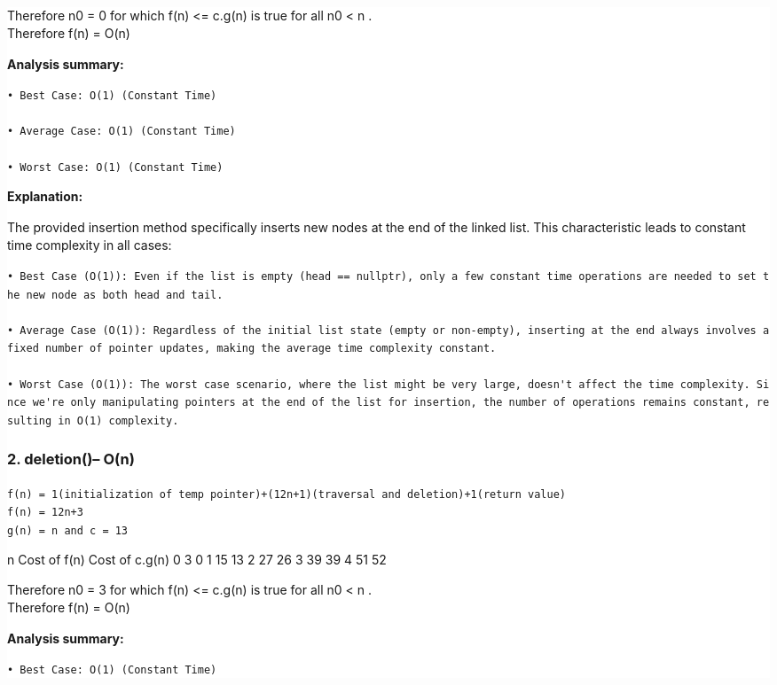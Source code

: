 Therefore n0 = 0 for which f(n) <= c.g(n) is true for all n0 < n .   
Therefore f(n) = O(n)

**Analysis summary:**

    • Best Case: O(1) (Constant Time)
    
    • Average Case: O(1) (Constant Time)
    
    • Worst Case: O(1) (Constant Time)

**Explanation:**

The provided insertion method specifically inserts new nodes at the end of the linked list. This characteristic leads to constant time complexity in all cases:

    • Best Case (O(1)): Even if the list is empty (head == nullptr), only a few constant time operations are needed to set the new node as both head and tail.
    
    • Average Case (O(1)): Regardless of the initial list state (empty or non-empty), inserting at the end always involves a fixed number of pointer updates, making the average time complexity constant.
    
    • Worst Case (O(1)): The worst case scenario, where the list might be very large, doesn't affect the time complexity. Since we're only manipulating pointers at the end of the list for insertion, the number of operations remains constant, resulting in O(1) complexity.

### 2. deletion()– O(n)

	f(n) = 1(initialization of temp pointer)+(12n+1)(traversal and deletion)+1(return value)
	f(n) = 12n+3
	g(n) = n and c = 13

n
Cost of f(n)
Cost of c.g(n)
0
3
0
1
15
13
2
27
26
3
39
39
4
51
52

Therefore n0 = 3 for which f(n) <= c.g(n) is true for all n0 < n .                    
Therefore f(n) = O(n)

**Analysis summary:**

    • Best Case: O(1) (Constant Time)
    